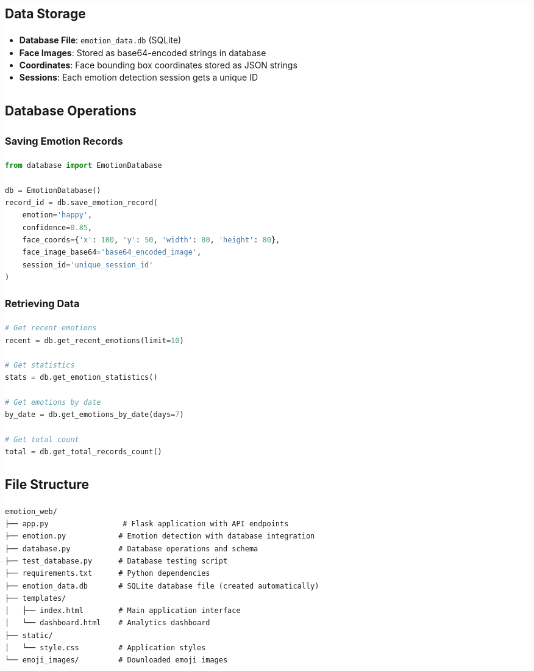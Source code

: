 ## Data Storage

- **Database File**: `emotion_data.db` (SQLite)
- **Face Images**: Stored as base64-encoded strings in database
- **Coordinates**: Face bounding box coordinates stored as JSON strings
- **Sessions**: Each emotion detection session gets a unique ID

## Database Operations

### Saving Emotion Records
```python
from database import EmotionDatabase

db = EmotionDatabase()
record_id = db.save_emotion_record(
    emotion='happy',
    confidence=0.85,
    face_coords={'x': 100, 'y': 50, 'width': 80, 'height': 80},
    face_image_base64='base64_encoded_image',
    session_id='unique_session_id'
)
```

### Retrieving Data
```python
# Get recent emotions
recent = db.get_recent_emotions(limit=10)

# Get statistics
stats = db.get_emotion_statistics()

# Get emotions by date
by_date = db.get_emotions_by_date(days=7)

# Get total count
total = db.get_total_records_count()
```

## File Structure

```
emotion_web/
├── app.py                 # Flask application with API endpoints
├── emotion.py            # Emotion detection with database integration
├── database.py           # Database operations and schema
├── test_database.py      # Database testing script
├── requirements.txt      # Python dependencies
├── emotion_data.db       # SQLite database file (created automatically)
├── templates/
│   ├── index.html        # Main application interface
│   └── dashboard.html    # Analytics dashboard
├── static/
│   └── style.css         # Application styles
└── emoji_images/         # Downloaded emoji images
```
